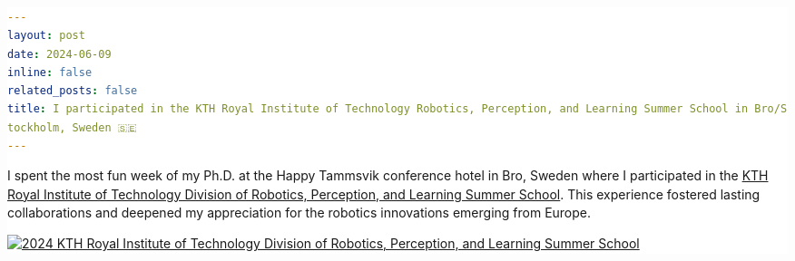 ```yaml
---
layout: post
date: 2024-06-09
inline: false
related_posts: false
title: I participated in the KTH Royal Institute of Technology Robotics, Perception, and Learning Summer School in Bro/Stockholm, Sweden 🇸🇪
---
```


I spent the most fun week of my Ph.D. at the Happy Tammsvik conference hotel in Bro, Sweden where I participated in the [KTH Royal Institute of Technology Division of Robotics, Perception, and Learning Summer School](https://summer-school.rpl.eecs.kth.se/programme/). This experience fostered lasting collaborations and deepened my appreciation for the robotics innovations emerging from Europe.

<a href="https://summer-school.rpl.eecs.kth.se/programme/" target="_blank" rel="noopener">
  <img 
    src="{{ "/assets/img/kth-rpl-2024.jpeg" | relative_url }}"
    alt="2024 KTH Royal Institute of Technology Division of Robotics, Perception, and Learning Summer School"
    class="img-fluid mx-auto d-block"
    style="width:100%; height:auto;"
  />
</a>